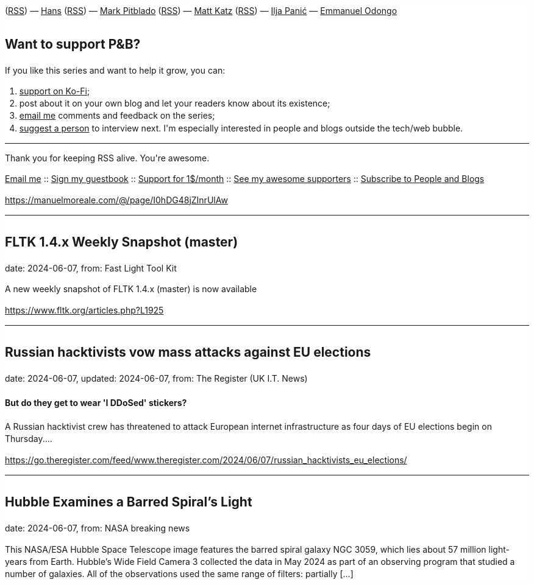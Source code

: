 (<a href="https://jeremyfelt.com/feed">RSS</a>) — <a href="https://hansfast.net">Hans</a> (<a href="https://hansfast.net/everything.rss">RSS</a>) — <a href="https://www.markpitblado.me/">Mark Pitblado</a> (<a href="https://www.markpitblado.me/feed.xml">RSS</a>) — <a href="https://www.morelightmorelight.com/">Matt Katz</a> (<a href="https://www.morelightmorelight.com/feed">RSS</a>) — <a href="https://iljapanic.com/">Ilja Panić</a> — <a href="https://odongo.pl">Emmanuel Odongo</a></p>
<h2>Want to support P&amp;B?</h2>
<p>If you like this series and want to help it grow, you can:</p>
<ol>
<li><a href="https://ko-fi.com/manuelmoreale">support on Ko-Fi</a>;</li>
<li>post about it on your own blog and let your readers know about its existence;</li>
<li><a href="mailto:hello@manuelmoreale.com">email me</a> comments and feedback on the series;</li>
<li><a href="mailto:email@peopleandblogs.com">suggest a person</a> to interview next. I'm especially interested in people and blogs outside the tech/web bubble.</li>
</ol>                <hr>
                <p>Thank you for keeping RSS alive. You're awesome.</p>
                <p><a href="mailto:hello@manuelmoreale.com">Email me</a> ::
                <a href="https://manuelmoreale.com/guestbook">Sign my guestbook</a> :: 
                <a href="https://ko-fi.com/manuelmoreale">Support for 1$/month</a> :: 
                <a href="https://manuelmoreale.com/supporters">See my awesome supporters</a> :: 
                <a href="https://buttondown.email/peopleandblogs">Subscribe to People and Blogs</a></p>
             

<https://manuelmoreale.com/@/page/I0hDG48jZInrUlAw>

---

## FLTK 1.4.x Weekly Snapshot (master)

date: 2024-06-07, from: Fast Light Tool Kit

A new weekly snapshot of FLTK 1.4.x (master) is now available 

<https://www.fltk.org/articles.php?L1925>

---

## Russian hacktivists vow mass attacks against EU elections

date: 2024-06-07, updated: 2024-06-07, from: The Register (UK I.T. News)

<h4>But do they get to wear 'I DDoSed' stickers?</h4> <p>A Russian hacktivist crew has threatened to attack European internet infrastructure as four days of EU elections begin on Thursday.…</p> 

<https://go.theregister.com/feed/www.theregister.com/2024/06/07/russian_hacktivists_eu_elections/>

---

## Hubble Examines a Barred Spiral’s Light

date: 2024-06-07, from: NASA breaking news

This NASA/ESA Hubble Space Telescope image features the barred spiral galaxy NGC 3059, which lies about 57 million light-years from Earth. Hubble’s Wide Field Camera 3 collected the data in May 2024 as part of an observing program that studied a number of galaxies. All of the observations used the same range of filters: partially […] 
